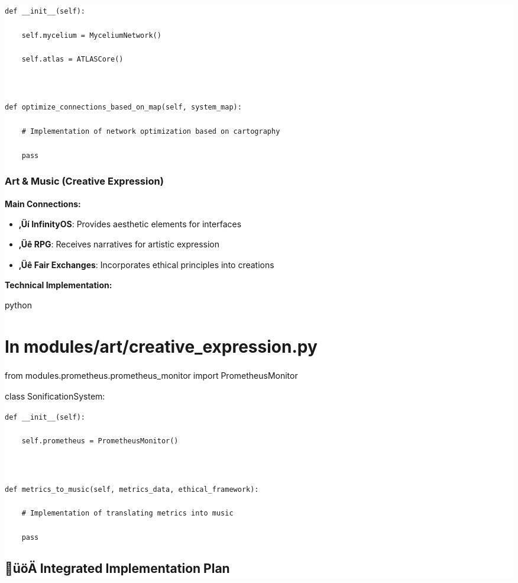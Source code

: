     def __init__(self):

        self.mycelium = MyceliumNetwork()

        self.atlas = ATLASCore()

        

    def optimize_connections_based_on_map(self, system_map):

        # Implementation of network optimization based on cartography

        pass





### Art & Music (Creative Expression)



**Main Connections:**

- **‚Üí InfinityOS**: Provides aesthetic elements for interfaces

- **‚Üê RPG**: Receives narratives for artistic expression

- **‚Üê Fair Exchanges**: Incorporates ethical principles into creations



**Technical Implementation:**

python

# In modules/art/creative_expression.py

from modules.prometheus.prometheus_monitor import PrometheusMonitor



class SonificationSystem:

    def __init__(self):

        self.prometheus = PrometheusMonitor()

        

    def metrics_to_music(self, metrics_data, ethical_framework):

        # Implementation of translating metrics into music

        pass





## üöÄ Integrated Implementation Plan
